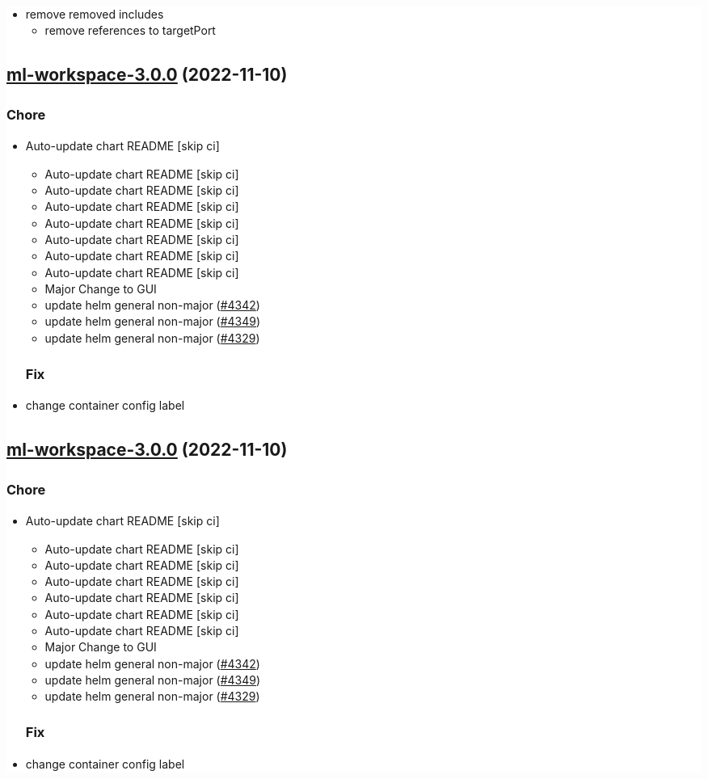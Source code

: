 - remove removed includes
  - remove references to targetPort
  
  


## [ml-workspace-3.0.0](https://github.com/truecharts/charts/compare/ml-workspace-2.0.41...ml-workspace-3.0.0) (2022-11-10)

### Chore

- Auto-update chart README [skip ci]
  - Auto-update chart README [skip ci]
  - Auto-update chart README [skip ci]
  - Auto-update chart README [skip ci]
  - Auto-update chart README [skip ci]
  - Auto-update chart README [skip ci]
  - Auto-update chart README [skip ci]
  - Auto-update chart README [skip ci]
  - Major Change to GUI
  - update helm general non-major ([#4342](https://github.com/truecharts/charts/issues/4342))
  - update helm general non-major ([#4349](https://github.com/truecharts/charts/issues/4349))
  - update helm general non-major ([#4329](https://github.com/truecharts/charts/issues/4329))
  
  ### Fix

- change container config label
  
  


## [ml-workspace-3.0.0](https://github.com/truecharts/charts/compare/ml-workspace-2.0.41...ml-workspace-3.0.0) (2022-11-10)

### Chore

- Auto-update chart README [skip ci]
  - Auto-update chart README [skip ci]
  - Auto-update chart README [skip ci]
  - Auto-update chart README [skip ci]
  - Auto-update chart README [skip ci]
  - Auto-update chart README [skip ci]
  - Auto-update chart README [skip ci]
  - Major Change to GUI
  - update helm general non-major ([#4342](https://github.com/truecharts/charts/issues/4342))
  - update helm general non-major ([#4349](https://github.com/truecharts/charts/issues/4349))
  - update helm general non-major ([#4329](https://github.com/truecharts/charts/issues/4329))

  ### Fix

- change container config label
